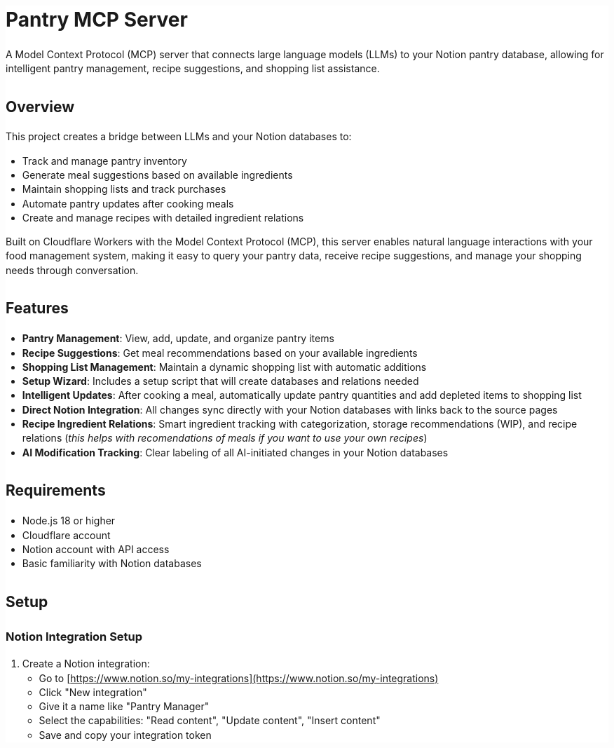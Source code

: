 # Pantry MCP Server

A Model Context Protocol (MCP) server that connects large language models (LLMs) to your Notion pantry database, allowing for intelligent pantry management, recipe suggestions, and shopping list assistance.

## Overview

This project creates a bridge between LLMs and your Notion databases to:

- Track and manage pantry inventory
- Generate meal suggestions based on available ingredients
- Maintain shopping lists and track purchases
- Automate pantry updates after cooking meals
- Create and manage recipes with detailed ingredient relations

Built on Cloudflare Workers with the Model Context Protocol (MCP), this server enables natural language interactions with your food management system, making it easy to query your pantry data, receive recipe suggestions, and manage your shopping needs through conversation.

## Features

- **Pantry Management**: View, add, update, and organize pantry items
- **Recipe Suggestions**: Get meal recommendations based on your available ingredients
- **Shopping List Management**: Maintain a dynamic shopping list with automatic additions
- **Setup Wizard**: Includes a setup script that will create databases and relations needed
- **Intelligent Updates**: After cooking a meal, automatically update pantry quantities and add depleted items to shopping list
- **Direct Notion Integration**: All changes sync directly with your Notion databases with links back to the source pages
- **Recipe Ingredient Relations**: Smart ingredient tracking with categorization, storage recommendations (WIP), and recipe relations (_this helps with recomendations of meals if you want to use your own recipes_)
- **AI Modification Tracking**: Clear labeling of all AI-initiated changes in your Notion databases

## Requirements

- Node.js 18 or higher
- Cloudflare account
- Notion account with API access
- Basic familiarity with Notion databases

## Setup

### Notion Integration Setup

1. Create a Notion integration:
   - Go to [https://www.notion.so/my-integrations](https://www.notion.so/my-integrations)
   - Click "New integration"
   - Give it a name like "Pantry Manager"
   - Select the capabilities: "Read content", "Update content", "Insert content"
   - Save and copy your integration token
